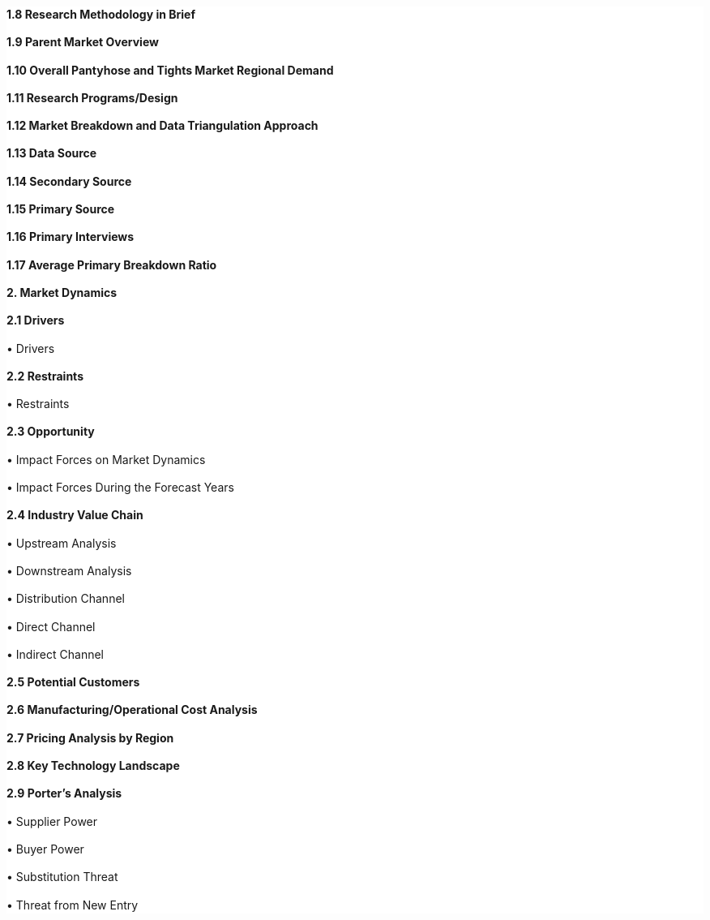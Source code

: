 <strong>1.8 Research Methodology in Brief</strong>

<strong>1.9 Parent Market Overview</strong>

<strong>1.10 Overall Pantyhose and Tights Market Regional Demand</strong>

<strong>1.11 Research Programs/Design</strong>

<strong>1.12 Market Breakdown and Data Triangulation Approach</strong>

<strong>1.13 Data Source</strong>

<strong>1.14 Secondary Source</strong>

<strong>1.15 Primary Source</strong>

<strong>1.16 Primary Interviews</strong>

<strong>1.17 Average Primary Breakdown Ratio</strong>

<strong>2. Market Dynamics</strong>

<strong>2.1 Drivers</strong>

• Drivers

<strong>2.2 Restraints</strong>

• Restraints

<strong>2.3 Opportunity</strong>

• Impact Forces on Market Dynamics

• Impact Forces During the Forecast Years

<strong>2.4 Industry Value Chain</strong>

• Upstream Analysis

• Downstream Analysis

• Distribution Channel

• Direct Channel

• Indirect Channel

<strong>2.5 Potential Customers</strong>

<strong>2.6 Manufacturing/Operational Cost Analysis</strong>

<strong>2.7 Pricing Analysis by Region</strong>

<strong>2.8 Key Technology Landscape</strong>

<strong>2.9 Porter’s Analysis</strong>

• Supplier Power

• Buyer Power

• Substitution Threat

• Threat from New Entry
